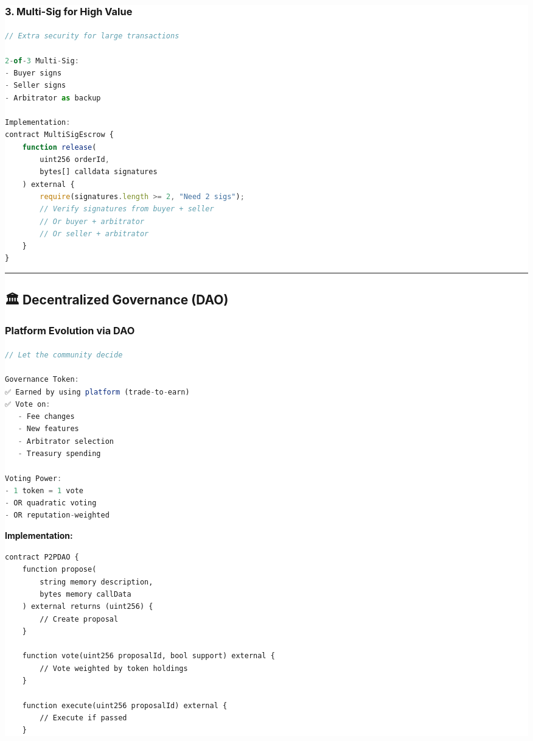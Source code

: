 
### **3. Multi-Sig for High Value**

```typescript
// Extra security for large transactions

2-of-3 Multi-Sig:
- Buyer signs
- Seller signs
- Arbitrator as backup

Implementation:
contract MultiSigEscrow {
    function release(
        uint256 orderId,
        bytes[] calldata signatures
    ) external {
        require(signatures.length >= 2, "Need 2 sigs");
        // Verify signatures from buyer + seller
        // Or buyer + arbitrator
        // Or seller + arbitrator
    }
}
```

---

## 🏛️ Decentralized Governance (DAO)

### **Platform Evolution via DAO**

```typescript
// Let the community decide

Governance Token:
✅ Earned by using platform (trade-to-earn)
✅ Vote on:
   - Fee changes
   - New features
   - Arbitrator selection
   - Treasury spending

Voting Power:
- 1 token = 1 vote
- OR quadratic voting
- OR reputation-weighted
```

**Implementation:**
```solidity
contract P2PDAO {
    function propose(
        string memory description,
        bytes memory callData
    ) external returns (uint256) {
        // Create proposal
    }
    
    function vote(uint256 proposalId, bool support) external {
        // Vote weighted by token holdings
    }
    
    function execute(uint256 proposalId) external {
        // Execute if passed
    }
```